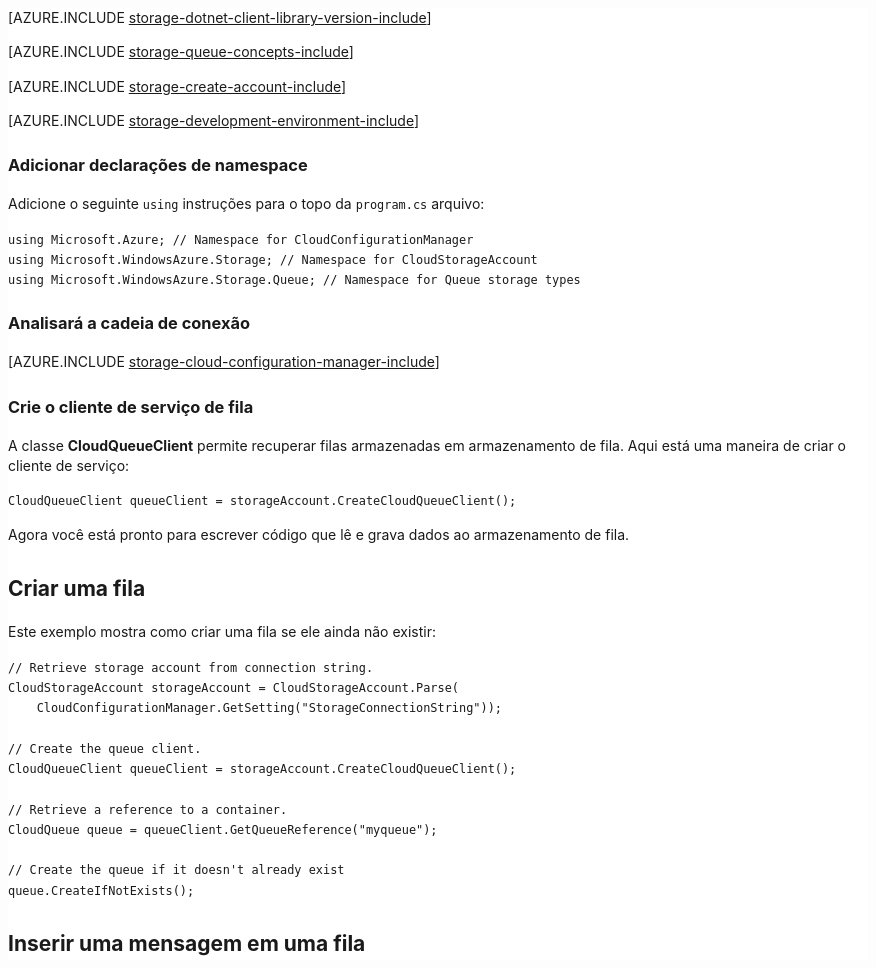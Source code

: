 
[AZURE.INCLUDE [storage-dotnet-client-library-version-include](../../includes/storage-dotnet-client-library-version-include.md)]

[AZURE.INCLUDE [storage-queue-concepts-include](../../includes/storage-queue-concepts-include.md)]

[AZURE.INCLUDE [storage-create-account-include](../../includes/storage-create-account-include.md)]

[AZURE.INCLUDE [storage-development-environment-include](../../includes/storage-development-environment-include.md)]

### <a name="add-namespace-declarations"></a>Adicionar declarações de namespace

Adicione o seguinte `using` instruções para o topo da `program.cs` arquivo:

    using Microsoft.Azure; // Namespace for CloudConfigurationManager
    using Microsoft.WindowsAzure.Storage; // Namespace for CloudStorageAccount
    using Microsoft.WindowsAzure.Storage.Queue; // Namespace for Queue storage types

### <a name="parse-the-connection-string"></a>Analisará a cadeia de conexão

[AZURE.INCLUDE [storage-cloud-configuration-manager-include](../../includes/storage-cloud-configuration-manager-include.md)]

### <a name="create-the-queue-service-client"></a>Crie o cliente de serviço de fila

A classe **CloudQueueClient** permite recuperar filas armazenadas em armazenamento de fila. Aqui está uma maneira de criar o cliente de serviço:

    CloudQueueClient queueClient = storageAccount.CreateCloudQueueClient();

Agora você está pronto para escrever código que lê e grava dados ao armazenamento de fila.

## <a name="create-a-queue"></a>Criar uma fila

Este exemplo mostra como criar uma fila se ele ainda não existir:

    // Retrieve storage account from connection string.
    CloudStorageAccount storageAccount = CloudStorageAccount.Parse(
        CloudConfigurationManager.GetSetting("StorageConnectionString"));

    // Create the queue client.
    CloudQueueClient queueClient = storageAccount.CreateCloudQueueClient();

    // Retrieve a reference to a container.
    CloudQueue queue = queueClient.GetQueueReference("myqueue");

    // Create the queue if it doesn't already exist
    queue.CreateIfNotExists();

## <a name="insert-a-message-into-a-queue"></a>Inserir uma mensagem em uma fila
